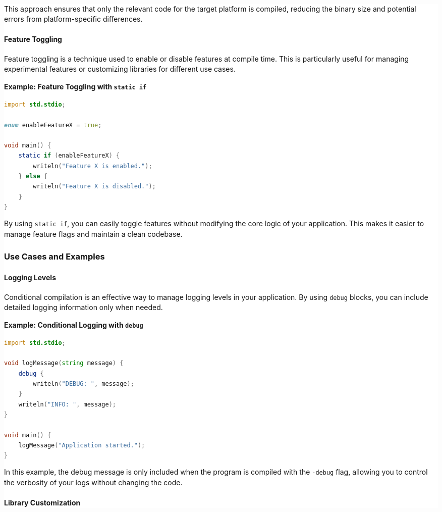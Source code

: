 This approach ensures that only the relevant code for the target platform is compiled, reducing the binary size and potential errors from platform-specific differences.

#### Feature Toggling

Feature toggling is a technique used to enable or disable features at compile time. This is particularly useful for managing experimental features or customizing libraries for different use cases.

**Example: Feature Toggling with `static if`**

```d
import std.stdio;

enum enableFeatureX = true;

void main() {
    static if (enableFeatureX) {
        writeln("Feature X is enabled.");
    } else {
        writeln("Feature X is disabled.");
    }
}
```

By using `static if`, you can easily toggle features without modifying the core logic of your application. This makes it easier to manage feature flags and maintain a clean codebase.

### Use Cases and Examples

#### Logging Levels

Conditional compilation is an effective way to manage logging levels in your application. By using `debug` blocks, you can include detailed logging information only when needed.

**Example: Conditional Logging with `debug`**

```d
import std.stdio;

void logMessage(string message) {
    debug {
        writeln("DEBUG: ", message);
    }
    writeln("INFO: ", message);
}

void main() {
    logMessage("Application started.");
}
```

In this example, the debug message is only included when the program is compiled with the `-debug` flag, allowing you to control the verbosity of your logs without changing the code.

#### Library Customization
